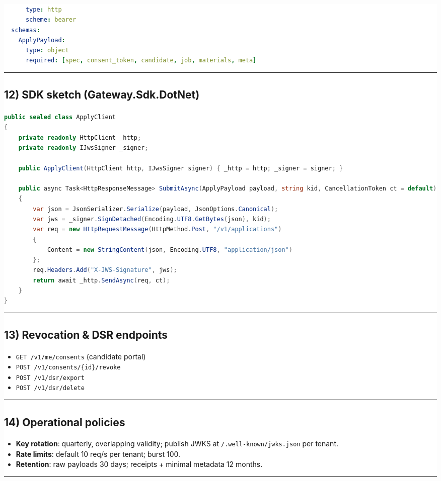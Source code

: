 ```yaml
      type: http
      scheme: bearer
  schemas:
    ApplyPayload:
      type: object
      required: [spec, consent_token, candidate, job, materials, meta]
```

---

## 12) SDK sketch (Gateway.Sdk.DotNet)

```csharp
public sealed class ApplyClient
{
    private readonly HttpClient _http;
    private readonly IJwsSigner _signer;

    public ApplyClient(HttpClient http, IJwsSigner signer) { _http = http; _signer = signer; }

    public async Task<HttpResponseMessage> SubmitAsync(ApplyPayload payload, string kid, CancellationToken ct = default)
    {
        var json = JsonSerializer.Serialize(payload, JsonOptions.Canonical);
        var jws = _signer.SignDetached(Encoding.UTF8.GetBytes(json), kid);
        var req = new HttpRequestMessage(HttpMethod.Post, "/v1/applications")
        {
            Content = new StringContent(json, Encoding.UTF8, "application/json")
        };
        req.Headers.Add("X-JWS-Signature", jws);
        return await _http.SendAsync(req, ct);
    }
}
```

---

## 13) Revocation & DSR endpoints

* `GET /v1/me/consents` (candidate portal)
* `POST /v1/consents/{id}/revoke`
* `POST /v1/dsr/export`
* `POST /v1/dsr/delete`

---

## 14) Operational policies

* **Key rotation**: quarterly, overlapping validity; publish JWKS at `/.well-known/jwks.json` per tenant.
* **Rate limits**: default 10 req/s per tenant; burst 100.
* **Retention**: raw payloads 30 days; receipts + minimal metadata 12 months.

---